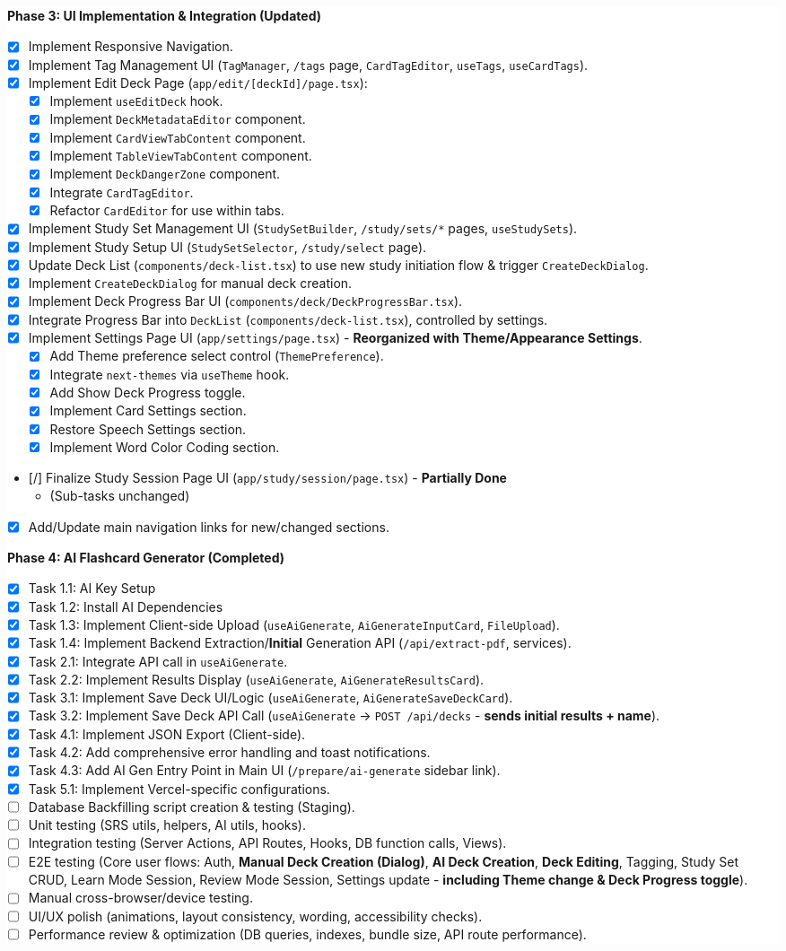 **Phase 3: UI Implementation & Integration (Updated)**
*   [x] Implement Responsive Navigation.
*   [x] Implement Tag Management UI (`TagManager`, `/tags` page, `CardTagEditor`, `useTags`, `useCardTags`).
*   [x] Implement Edit Deck Page (`app/edit/[deckId]/page.tsx`):
    *   [x] Implement `useEditDeck` hook.
    *   [x] Implement `DeckMetadataEditor` component.
    *   [x] Implement `CardViewTabContent` component.
    *   [x] Implement `TableViewTabContent` component.
    *   [x] Implement `DeckDangerZone` component.
    *   [x] Integrate `CardTagEditor`.
    *   [x] Refactor `CardEditor` for use within tabs.
*   [x] Implement Study Set Management UI (`StudySetBuilder`, `/study/sets/*` pages, `useStudySets`).
*   [x] Implement Study Setup UI (`StudySetSelector`, `/study/select` page).
*   [x] Update Deck List (`components/deck-list.tsx`) to use new study initiation flow & trigger `CreateDeckDialog`.
*   [x] Implement `CreateDeckDialog` for manual deck creation.
*   [x] Implement Deck Progress Bar UI (`components/deck/DeckProgressBar.tsx`).
*   [x] Integrate Progress Bar into `DeckList` (`components/deck-list.tsx`), controlled by settings.
*   [x] Implement Settings Page UI (`app/settings/page.tsx`) - **Reorganized with Theme/Appearance Settings**.
    *   [x] Add Theme preference select control (`ThemePreference`).
    *   [x] Integrate `next-themes` via `useTheme` hook.
    *   [x] Add Show Deck Progress toggle.
    *   [x] Implement Card Settings section.
    *   [x] Restore Speech Settings section.
    *   [x] Implement Word Color Coding section.
*   [/] Finalize Study Session Page UI (`app/study/session/page.tsx`) - **Partially Done**
    *   (Sub-tasks unchanged)
*   [x] Add/Update main navigation links for new/changed sections.

**Phase 4: AI Flashcard Generator (Completed)**
*   [x] Task 1.1: AI Key Setup
*   [x] Task 1.2: Install AI Dependencies
*   [x] Task 1.3: Implement Client-side Upload (`useAiGenerate`, `AiGenerateInputCard`, `FileUpload`).
*   [x] Task 1.4: Implement Backend Extraction/**Initial** Generation API (`/api/extract-pdf`, services).
*   [x] Task 2.1: Integrate API call in `useAiGenerate`.
*   [x] Task 2.2: Implement Results Display (`useAiGenerate`, `AiGenerateResultsCard`).
*   [x] Task 3.1: Implement Save Deck UI/Logic (`useAiGenerate`, `AiGenerateSaveDeckCard`).
*   [x] Task 3.2: Implement Save Deck API Call (`useAiGenerate` -> `POST /api/decks` - **sends initial results + name**).
*   [x] Task 4.1: Implement JSON Export (Client-side).
*   [x] Task 4.2: Add comprehensive error handling and toast notifications.
*   [x] Task 4.3: Add AI Gen Entry Point in Main UI (`/prepare/ai-generate` sidebar link).
*   [x] Task 5.1: Implement Vercel-specific configurations.
*   [ ] Database Backfilling script creation & testing (Staging).
*   [ ] Unit testing (SRS utils, helpers, AI utils, hooks).
*   [ ] Integration testing (Server Actions, API Routes, Hooks, DB function calls, Views).
*   [ ] E2E testing (Core user flows: Auth, **Manual Deck Creation (Dialog)**, **AI Deck Creation**, **Deck Editing**, Tagging, Study Set CRUD, Learn Mode Session, Review Mode Session, Settings update - **including Theme change & Deck Progress toggle**).
*   [ ] Manual cross-browser/device testing.
*   [ ] UI/UX polish (animations, layout consistency, wording, accessibility checks).
*   [ ] Performance review & optimization (DB queries, indexes, bundle size, API route performance).
